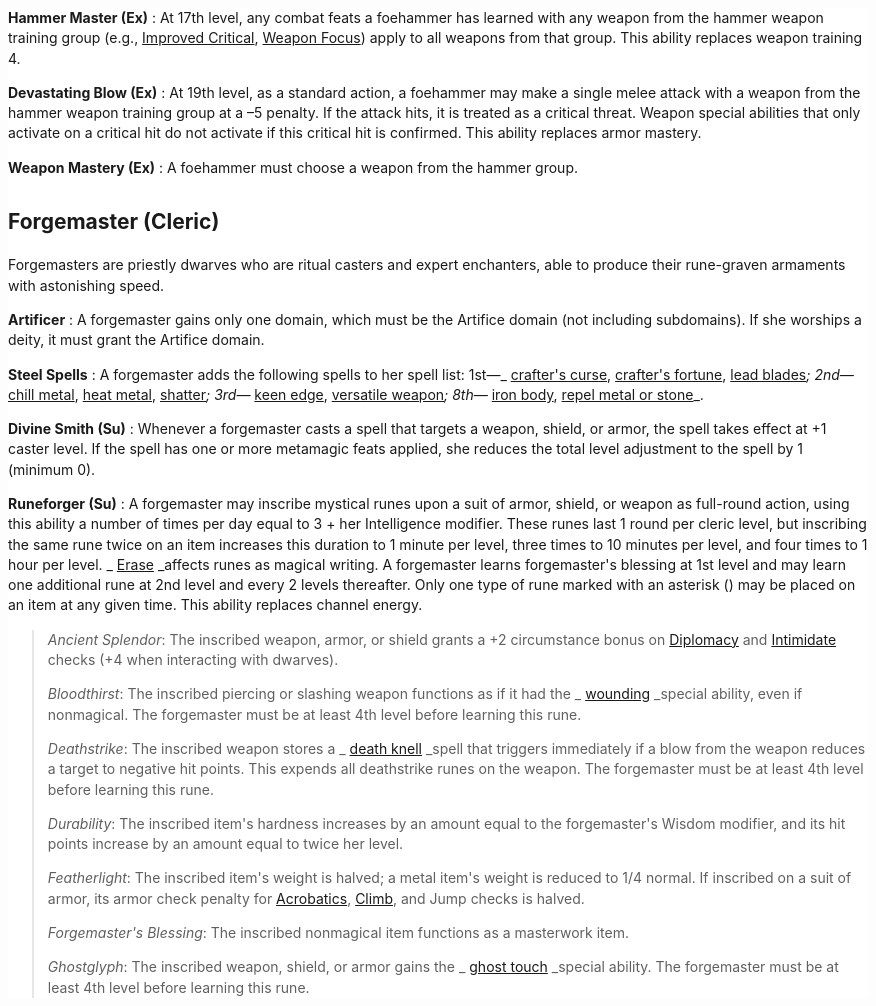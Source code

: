 **Hammer Master (Ex)** : At 17th level, any combat feats a foehammer has learned with any weapon from the hammer weapon training group (e.g., [Improved Critical](feats#_improved-critical), [Weapon Focus](feats#_weapon-focus)) apply to all weapons from that group. This ability replaces weapon training 4.

**Devastating Blow (Ex)** : At 19th level, as a standard action, a foehammer may make a single melee attack with a weapon from the hammer weapon training group at a –5 penalty. If the attack hits, it is treated as a critical threat. Weapon special abilities that only activate on a critical hit do not activate if this critical hit is confirmed. This ability replaces armor mastery.

**Weapon Mastery (Ex)** : A foehammer must choose a weapon from the hammer group.

## Forgemaster (Cleric)

Forgemasters are priestly dwarves who are ritual casters and expert enchanters, able to produce their rune-graven armaments with astonishing speed.

**Artificer** : A forgemaster gains only one domain, which must be the Artifice domain (not including subdomains). If she worships a deity, it must grant the Artifice domain.

**Steel Spells** : A forgemaster adds the following spells to her spell list: 1st—_ [crafter's curse](advance_dir/spells/crafterSCurse#_crafter's-curse), [crafter's fortune](advance_dir/spells/crafterSFortune#_crafter's-fortune), [lead blades](advance_dir/spells/leadBlades#_lead-blades-)_; 2nd—_ [chill metal](spell_dir/chillMetal#_chill-metal), [heat metal](spells/heatMetal#_heat-metal), [shatter](spell_dir/shatter#_shatter)_; 3rd—_ [keen edge](spells/keenEdge#_keen-edge), [versatile weapon](advance_dir/spells/versatileWeapon#_versatile-weapon)_; 8th—_ [iron body](spell_dir/ironBody#_iron-body), [repel metal or stone](spells/repelMetalOrStone#_repel-metal-or-stone)_.

**Divine Smith (Su)** : Whenever a forgemaster casts a spell that targets a weapon, shield, or armor, the spell takes effect at +1 caster level. If the spell has one or more metamagic feats applied, she reduces the total level adjustment to the spell by 1 (minimum 0).

**Runeforger (Su)** : A forgemaster may inscribe mystical runes upon a suit of armor, shield, or weapon as full-round action, using this ability a number of times per day equal to 3 + her Intelligence modifier. These runes last 1 round per cleric level, but inscribing the same rune twice on an item increases this duration to 1 minute per level, three times to 10 minutes per level, and four times to 1 hour per level. _ [Erase](spell_dir/erase#_erase) _affects runes as magical writing. A forgemaster learns forgemaster's blessing at 1st level and may learn one additional rune at 2nd level and every 2 levels thereafter. Only one type of rune marked with an asterisk () may be placed on an item at any given time. This ability replaces channel energy.

> _Ancient Splendor_: The inscribed weapon, armor, or shield grants a +2 circumstance bonus on [Diplomacy](skills/diplomacy#_diplomacy) and [Intimidate](skill_dir/intimidate#_intimidate) checks (+4 when interacting with dwarves).
> 
> _Bloodthirst_: The inscribed piercing or slashing weapon functions as if it had the _ [wounding](magicItems/weapons#_wounding) _special ability, even if nonmagical. The forgemaster must be at least 4th level before learning this rune.
> 
> _Deathstrike_: The inscribed weapon stores a _ [death knell](spell_dir/deathKnell#_death-knell) _spell that triggers immediately if a blow from the weapon reduces a target to negative hit points. This expends all deathstrike runes on the weapon. The forgemaster must be at least 4th level before learning this rune.
> 
> _Durability_: The inscribed item's hardness increases by an amount equal to the forgemaster's Wisdom modifier, and its hit points increase by an amount equal to twice her level.
> 
> _Featherlight_: The inscribed item's weight is halved; a metal item's weight is reduced to 1/4 normal. If inscribed on a suit of armor, its armor check penalty for [Acrobatics](skill_dir/acrobatics#_acrobatics), [Climb](skills/climb#_climb), and Jump checks is halved.
> 
> _Forgemaster's Blessing_: The inscribed nonmagical item functions as a masterwork item.
> 
> _Ghostglyph_: The inscribed weapon, shield, or armor gains the _ [ghost touch](magicItem_dir/weapons#_weapons-ghost-touch) _special ability. The forgemaster must be at least 4th level before learning this rune.